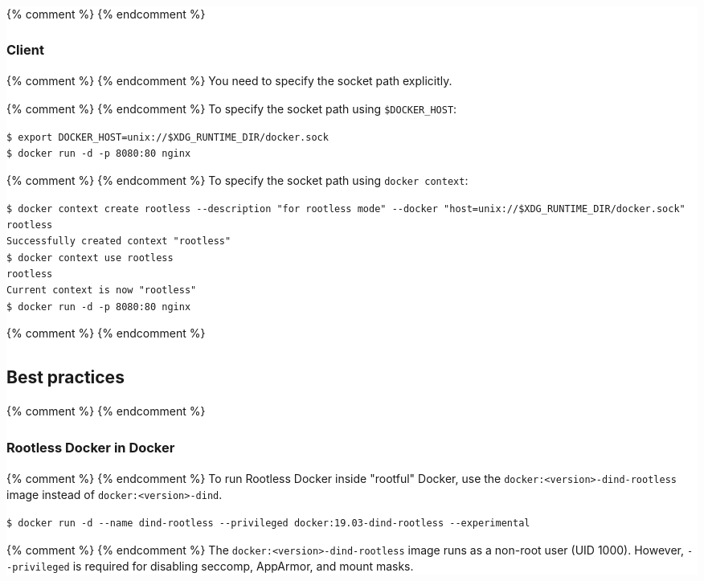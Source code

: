 {% comment %}
{% endcomment %}
### Client

{% comment %}
{% endcomment %}
You need to specify the socket path explicitly.

{% comment %}
{% endcomment %}
To specify the socket path using `$DOCKER_HOST`:

```console
$ export DOCKER_HOST=unix://$XDG_RUNTIME_DIR/docker.sock
$ docker run -d -p 8080:80 nginx
```

{% comment %}
{% endcomment %}
To specify the socket path using `docker context`:

```console
$ docker context create rootless --description "for rootless mode" --docker "host=unix://$XDG_RUNTIME_DIR/docker.sock"
rootless
Successfully created context "rootless"
$ docker context use rootless
rootless
Current context is now "rootless"
$ docker run -d -p 8080:80 nginx
```

{% comment %}
{% endcomment %}
## Best practices

{% comment %}
{% endcomment %}
### Rootless Docker in Docker

{% comment %}
{% endcomment %}
To run Rootless Docker inside "rootful" Docker, use the `docker:<version>-dind-rootless`
image instead of `docker:<version>-dind`.

```console
$ docker run -d --name dind-rootless --privileged docker:19.03-dind-rootless --experimental
```

{% comment %}
{% endcomment %}
The `docker:<version>-dind-rootless` image runs as a non-root user (UID 1000).
However, `--privileged` is required for disabling seccomp, AppArmor, and mount
masks.
